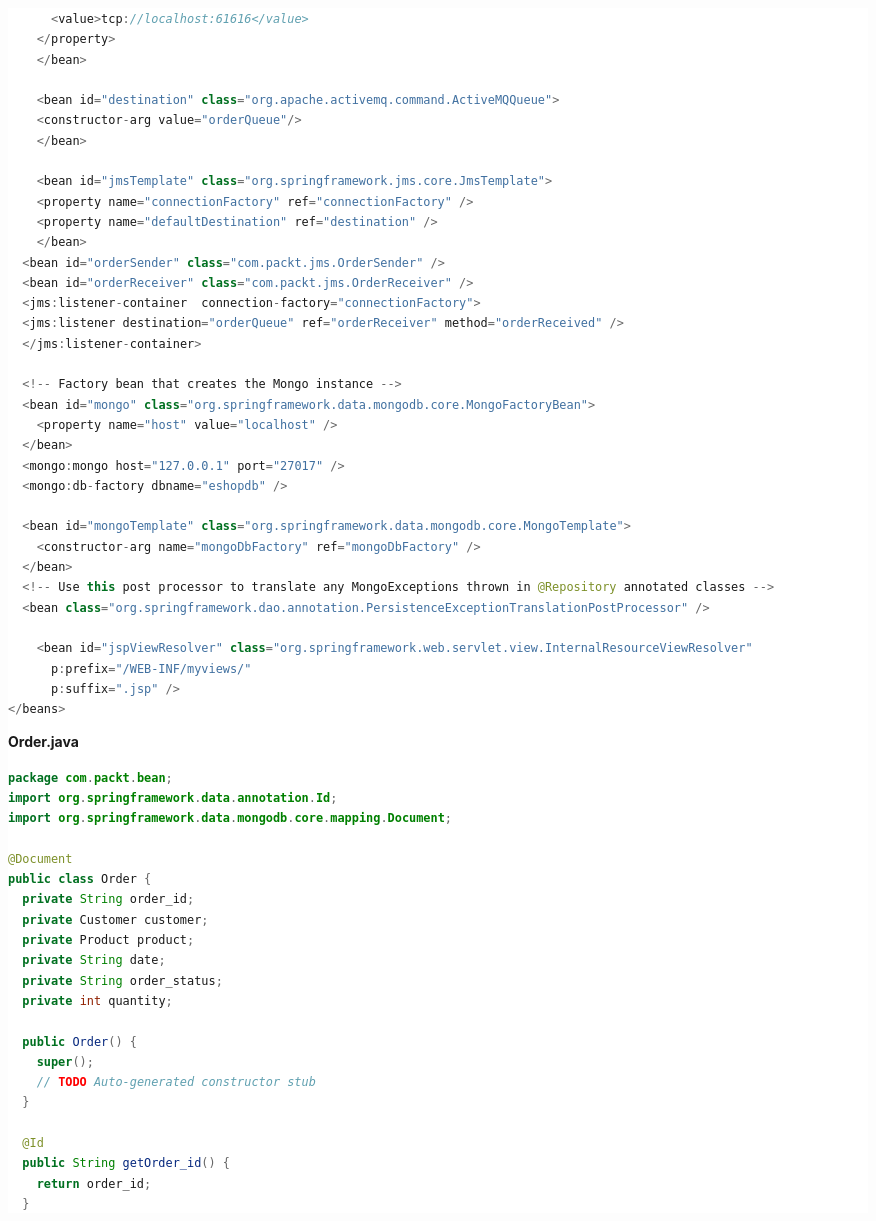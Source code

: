 ```java
      <value>tcp://localhost:61616</value>
    </property>
    </bean>

    <bean id="destination" class="org.apache.activemq.command.ActiveMQQueue">
    <constructor-arg value="orderQueue"/>
    </bean>

    <bean id="jmsTemplate" class="org.springframework.jms.core.JmsTemplate">
    <property name="connectionFactory" ref="connectionFactory" />
    <property name="defaultDestination" ref="destination" />
    </bean>
  <bean id="orderSender" class="com.packt.jms.OrderSender" />
  <bean id="orderReceiver" class="com.packt.jms.OrderReceiver" />
  <jms:listener-container  connection-factory="connectionFactory">
  <jms:listener destination="orderQueue" ref="orderReceiver" method="orderReceived" />
  </jms:listener-container>

  <!-- Factory bean that creates the Mongo instance -->
  <bean id="mongo" class="org.springframework.data.mongodb.core.MongoFactoryBean">
    <property name="host" value="localhost" />
  </bean>
  <mongo:mongo host="127.0.0.1" port="27017" />
  <mongo:db-factory dbname="eshopdb" />

  <bean id="mongoTemplate" class="org.springframework.data.mongodb.core.MongoTemplate">
    <constructor-arg name="mongoDbFactory" ref="mongoDbFactory" />
  </bean>
  <!-- Use this post processor to translate any MongoExceptions thrown in @Repository annotated classes -->
  <bean class="org.springframework.dao.annotation.PersistenceExceptionTranslationPostProcessor" />

    <bean id="jspViewResolver" class="org.springframework.web.servlet.view.InternalResourceViewResolver"
      p:prefix="/WEB-INF/myviews/"
      p:suffix=".jsp" /> 
</beans>
```

**Order.java**

```java
package com.packt.bean;
import org.springframework.data.annotation.Id;
import org.springframework.data.mongodb.core.mapping.Document;

@Document
public class Order {
  private String order_id;
  private Customer customer;
  private Product product;
  private String date;
  private String order_status;
  private int quantity;

  public Order() {
    super();
    // TODO Auto-generated constructor stub
  }

  @Id
  public String getOrder_id() {
    return order_id;
  }
```
